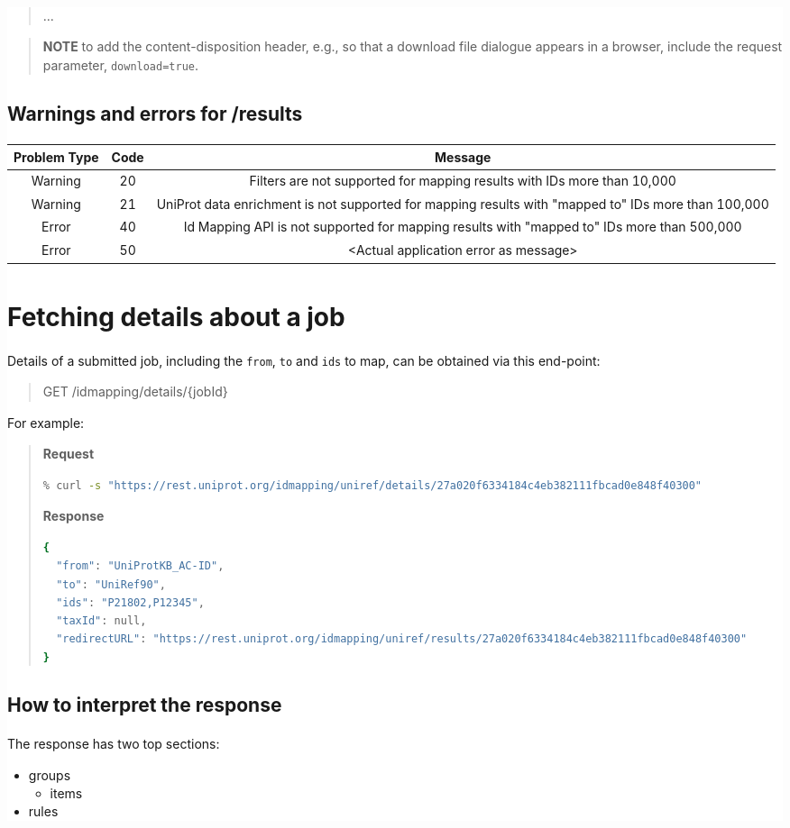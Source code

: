 >  ...
> ```

> **NOTE** to add the content-disposition header, e.g., so that a download file dialogue appears in a browser, include
> the request parameter, `download=true`.

## Warnings and errors for /results

| **Problem Type** | **Code** |                                             **Message**                                             |
| :--------------: | :------: | :-------------------------------------------------------------------------------------------------: |
|     Warning      |    20    |               Filters are not supported for mapping results with IDs more than 10,000               |
|     Warning      |    21    | UniProt data enrichment is not supported for mapping results with "mapped to" IDs more than 100,000 |
|      Error       |    40    |     Id Mapping API is not supported for mapping results with "mapped to" IDs more than 500,000      |
|      Error       |    50    |                               \<Actual application error as message\>                               |

# Fetching details about a job

Details of a submitted job, including the `from`, `to` and `ids` to map, can be obtained via this end-point:

> GET /idmapping/details/{jobId}

For example:

> **Request**
>
> ```bash
> % curl -s "https://rest.uniprot.org/idmapping/uniref/details/27a020f6334184c4eb382111fbcad0e848f40300"
> ```
>
> **Response**
>
> ```bash
> {
>   "from": "UniProtKB_AC-ID",
>   "to": "UniRef90",
>   "ids": "P21802,P12345",
>   "taxId": null,
>   "redirectURL": "https://rest.uniprot.org/idmapping/uniref/results/27a020f6334184c4eb382111fbcad0e848f40300"
> }
> ```

## How to interpret the response

The response has two top sections:

- groups
  - items
- rules
